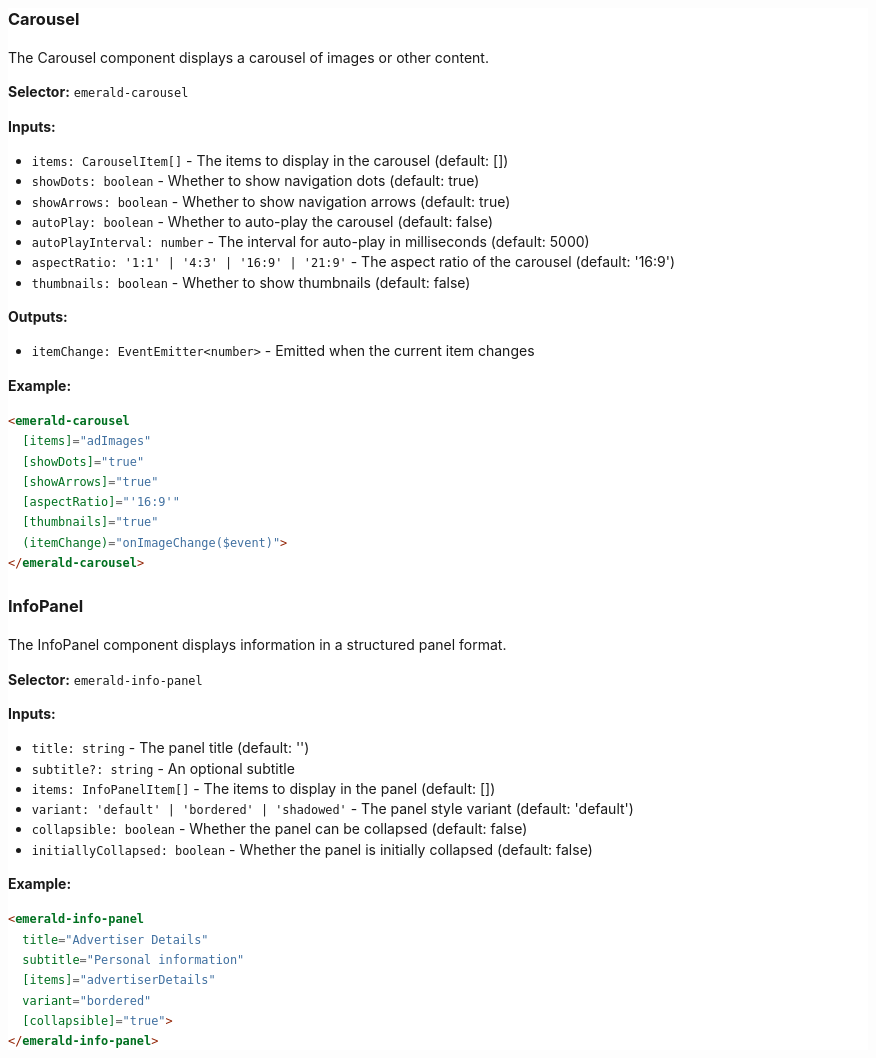 ### Carousel

The Carousel component displays a carousel of images or other content.

**Selector:** `emerald-carousel`

**Inputs:**
- `items: CarouselItem[]` - The items to display in the carousel (default: [])
- `showDots: boolean` - Whether to show navigation dots (default: true)
- `showArrows: boolean` - Whether to show navigation arrows (default: true)
- `autoPlay: boolean` - Whether to auto-play the carousel (default: false)
- `autoPlayInterval: number` - The interval for auto-play in milliseconds (default: 5000)
- `aspectRatio: '1:1' | '4:3' | '16:9' | '21:9'` - The aspect ratio of the carousel (default: '16:9')
- `thumbnails: boolean` - Whether to show thumbnails (default: false)

**Outputs:**
- `itemChange: EventEmitter<number>` - Emitted when the current item changes

**Example:**
```html
<emerald-carousel
  [items]="adImages"
  [showDots]="true"
  [showArrows]="true"
  [aspectRatio]="'16:9'"
  [thumbnails]="true"
  (itemChange)="onImageChange($event)">
</emerald-carousel>
```

### InfoPanel

The InfoPanel component displays information in a structured panel format.

**Selector:** `emerald-info-panel`

**Inputs:**
- `title: string` - The panel title (default: '')
- `subtitle?: string` - An optional subtitle
- `items: InfoPanelItem[]` - The items to display in the panel (default: [])
- `variant: 'default' | 'bordered' | 'shadowed'` - The panel style variant (default: 'default')
- `collapsible: boolean` - Whether the panel can be collapsed (default: false)
- `initiallyCollapsed: boolean` - Whether the panel is initially collapsed (default: false)

**Example:**
```html
<emerald-info-panel
  title="Advertiser Details"
  subtitle="Personal information"
  [items]="advertiserDetails"
  variant="bordered"
  [collapsible]="true">
</emerald-info-panel>
```
